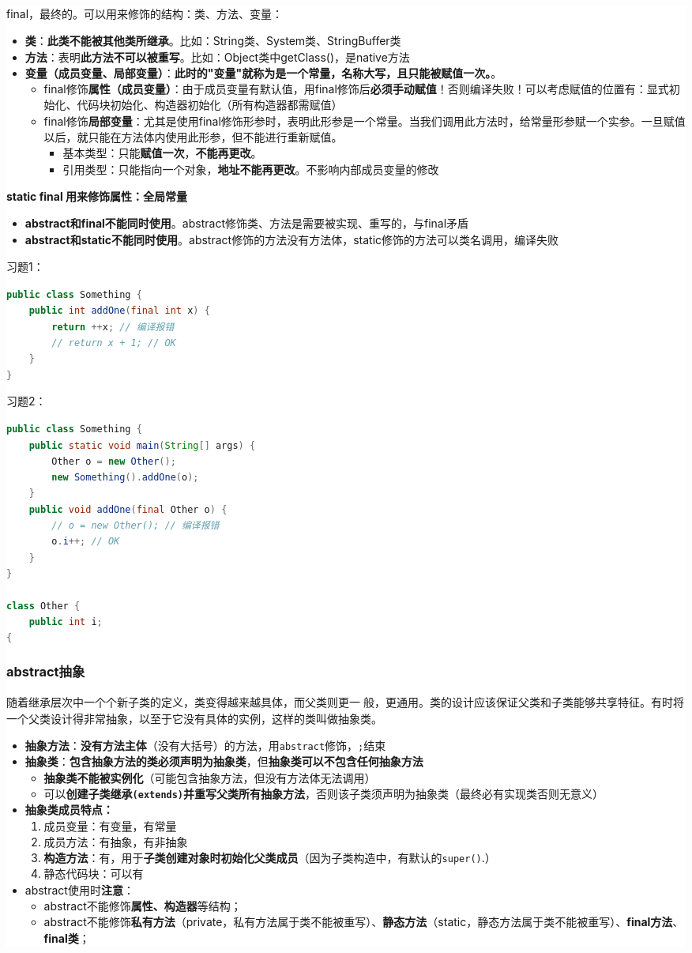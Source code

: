 final，最终的。可以用来修饰的结构：类、方法、变量：

* **类**：**此类不能被其他类所继承**。比如：String类、System类、StringBuffer类
* **方法**：表明**此方法不可以被重写**。比如：Object类中getClass()，是native方法
* **变量（成员变量、局部变量）**：**此时的"变量"就称为是一个常量，名称大写，且只能被赋值一次。**。
    * final修饰**属性（成员变量）**：由于成员变量有默认值，用final修饰后**必须手动赋值**！否则编译失败！可以考虑赋值的位置有：显式初始化、代码块初始化、构造器初始化（所有构造器都需赋值）
    * final修饰**局部变量**：尤其是使用final修饰形参时，表明此形参是一个常量。当我们调用此方法时，给常量形参赋一个实参。一旦赋值以后，就只能在方法体内使用此形参，但不能进行重新赋值。
        * 基本类型：只能**赋值一次**，**不能再更改**。
        * 引用类型：只能指向一个对象，**地址不能再更改**。不影响内部成员变量的修改

**static final 用来修饰属性：全局常量**

-   **abstract和final不能同时使用**。abstract修饰类、方法是需要被实现、重写的，与final矛盾
-   **abstract和static不能同时使用**。abstract修饰的方法没有方法体，static修饰的方法可以类名调用，编译失败



习题1：

```java
public class Something {
    public int addOne(final int x) {
    	return ++x; // 编译报错
        // return x + 1; // OK
    } 
}
```

习题2：

```java
public class Something {
    public static void main(String[] args) {
        Other o = new Other();
        new Something().addOne(o); 
    }
    public void addOne(final Other o) { 
        // o = new Other(); // 编译报错
        o.i++; // OK
    } 
}

class Other { 
    public int i;
{
```





### abstract抽象

随着继承层次中一个个新子类的定义，类变得越来越具体，而父类则更一 般，更通用。类的设计应该保证父类和子类能够共享特征。有时将一个父类设计得非常抽象，以至于它没有具体的实例，这样的类叫做抽象类。

- **抽象方法**：**没有方法主体**（没有大括号）的方法，用`abstract`修饰，`;`结束
- **抽象类**：**包含抽象方法的类必须声明为抽象类**，但**抽象类可以不包含任何抽象方法**
    - **抽象类不能被实例化**（可能包含抽象方法，但没有方法体无法调用）
    - 可以**创建子类继承`(extends)`**并**重写父类所有抽象方法**，否则该子类须声明为抽象类（最终必有实现类否则无意义）
- **抽象类成员特点：**
    1. 成员变量：有变量，有常量
    2. 成员方法：有抽象，有非抽象
    3. **构造方法**：有，用于**子类创建对象时初始化父类成员**（因为子类构造中，有默认的`super()`.）
    4. 静态代码块：可以有
- abstract使用时**注意**：
    - abstract不能修饰**属性、构造器**等结构；
    - abstract不能修饰**私有方法**（private，私有方法属于类不能被重写）、**静态方法**（static，静态方法属于类不能被重写）、**final方法**、**final类**；
